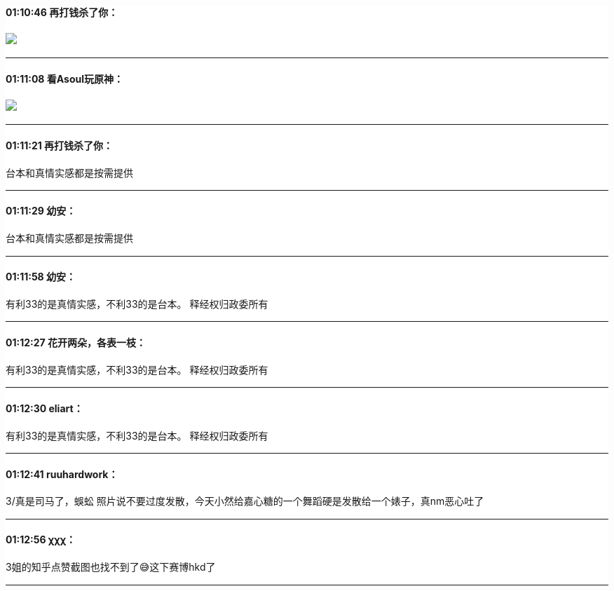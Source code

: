 #### 01:10:46  再打钱杀了你：

![](http://gchat.qpic.cn/gchatpic_new/2625239949/566651707-2701999128-9BF330E9A5EB22427CE2880DFB6BC6BF/0?term=2")

*****

#### 01:11:08  看Asoul玩原神：

![](http://gchat.qpic.cn/gchatpic_new/934108281/566651707-2387405918-4C022131689C3995F93D2783D9255C8E/0?term=2")

*****

#### 01:11:21  再打钱杀了你：

台本和真情实感都是按需提供

*****

#### 01:11:29  幼安：

台本和真情实感都是按需提供

*****

#### 01:11:58  幼安：

有利33的是真情实感，不利33的是台本。
释经权归政委所有

*****

#### 01:12:27  花开两朵，各表一枝：

有利33的是真情实感，不利33的是台本。
释经权归政委所有

*****

#### 01:12:30  eliart：

有利33的是真情实感，不利33的是台本。
释经权归政委所有

*****

#### 01:12:41  ruuhardwork：

3/真是司马了，蜈蚣  照片说不要过度发散，今天小然给嘉心糖的一个舞蹈硬是发散给一个婊子，真nm恶心吐了

*****

#### 01:12:56  χχχ：

3姐的知乎点赞截图也找不到了😅这下赛博hkd了

*****
